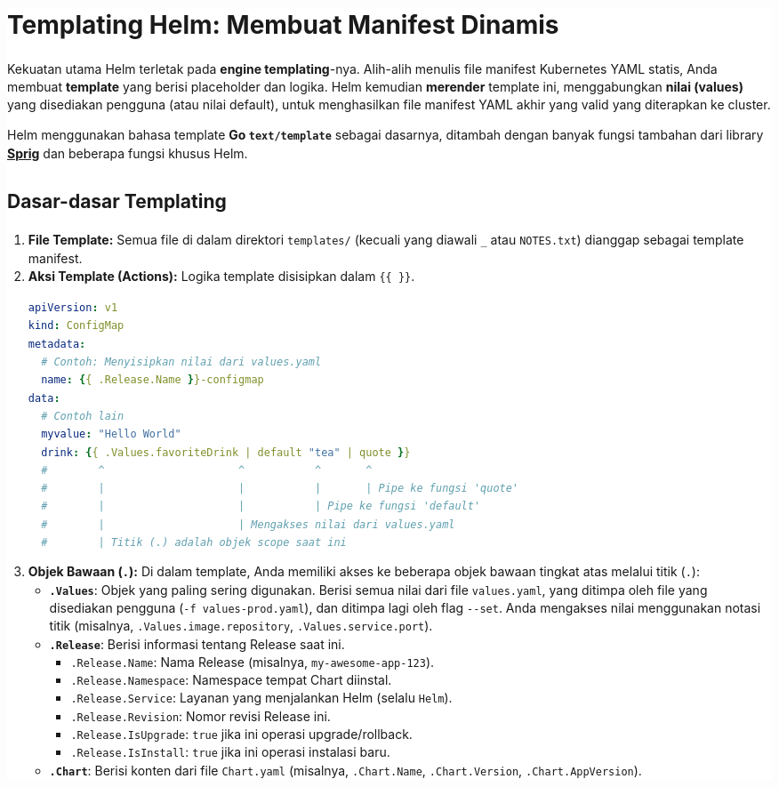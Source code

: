 # Templating Helm: Membuat Manifest Dinamis

Kekuatan utama Helm terletak pada **engine templating**-nya. Alih-alih menulis file manifest Kubernetes YAML statis, Anda membuat **template** yang berisi placeholder dan logika. Helm kemudian **merender** template ini, menggabungkan **nilai (values)** yang disediakan pengguna (atau nilai default), untuk menghasilkan file manifest YAML akhir yang valid yang diterapkan ke cluster.

Helm menggunakan bahasa template **Go `text/template`** sebagai dasarnya, ditambah dengan banyak fungsi tambahan dari library **[Sprig](http://masterminds.github.io/sprig/)** dan beberapa fungsi khusus Helm.

## Dasar-dasar Templating

1.  **File Template:** Semua file di dalam direktori `templates/` (kecuali yang diawali `_` atau `NOTES.txt`) dianggap sebagai template manifest.
2.  **Aksi Template (Actions):** Logika template disisipkan dalam `{{ }}`.
    ```yaml
    apiVersion: v1
    kind: ConfigMap
    metadata:
      # Contoh: Menyisipkan nilai dari values.yaml
      name: {{ .Release.Name }}-configmap
    data:
      # Contoh lain
      myvalue: "Hello World"
      drink: {{ .Values.favoriteDrink | default "tea" | quote }}
      #        ^                     ^           ^       ^
      #        |                     |           |       | Pipe ke fungsi 'quote'
      #        |                     |           | Pipe ke fungsi 'default'
      #        |                     | Mengakses nilai dari values.yaml
      #        | Titik (.) adalah objek scope saat ini
    ```
3.  **Objek Bawaan (`.`):** Di dalam template, Anda memiliki akses ke beberapa objek bawaan tingkat atas melalui titik (`.`):
    *   **`.Values`**: Objek yang paling sering digunakan. Berisi semua nilai dari file `values.yaml`, yang ditimpa oleh file yang disediakan pengguna (`-f values-prod.yaml`), dan ditimpa lagi oleh flag `--set`. Anda mengakses nilai menggunakan notasi titik (misalnya, `.Values.image.repository`, `.Values.service.port`).
    *   **`.Release`**: Berisi informasi tentang Release saat ini.
        *   `.Release.Name`: Nama Release (misalnya, `my-awesome-app-123`).
        *   `.Release.Namespace`: Namespace tempat Chart diinstal.
        *   `.Release.Service`: Layanan yang menjalankan Helm (selalu `Helm`).
        *   `.Release.Revision`: Nomor revisi Release ini.
        *   `.Release.IsUpgrade`: `true` jika ini operasi upgrade/rollback.
        *   `.Release.IsInstall`: `true` jika ini operasi instalasi baru.
    *   **`.Chart`**: Berisi konten dari file `Chart.yaml` (misalnya, `.Chart.Name`, `.Chart.Version`, `.Chart.AppVersion`).